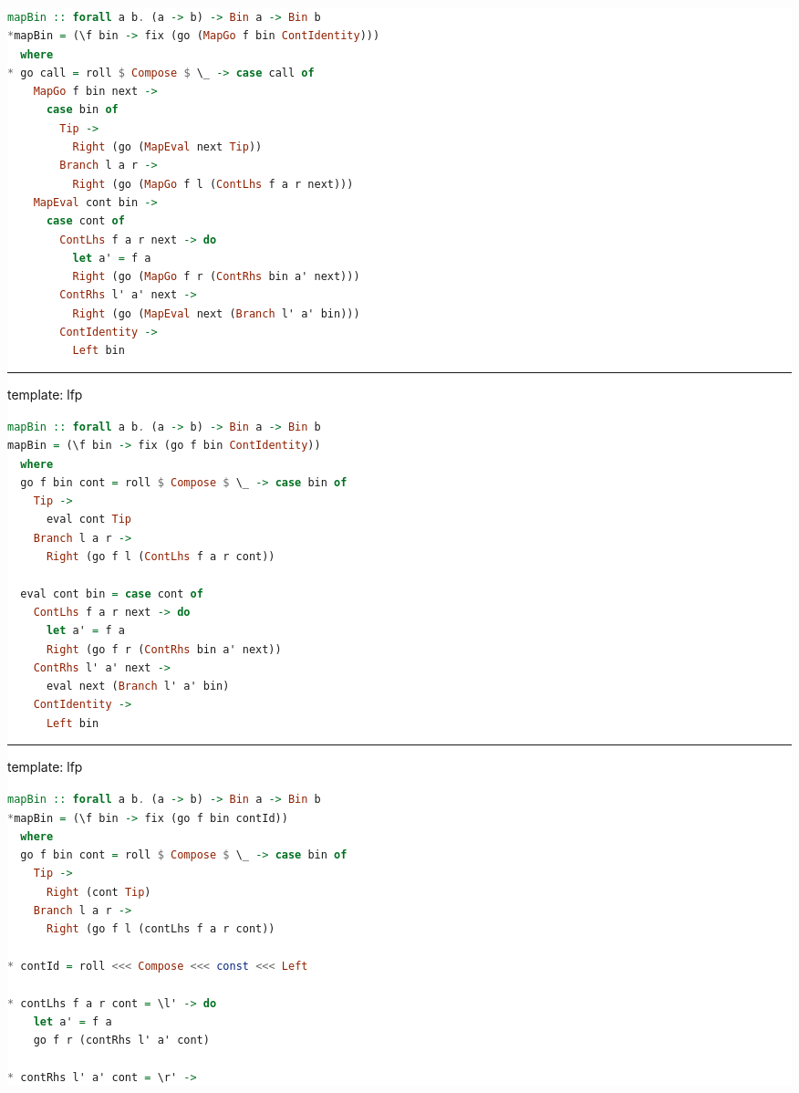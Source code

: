 ```haskell
mapBin :: forall a b. (a -> b) -> Bin a -> Bin b
*mapBin = (\f bin -> fix (go (MapGo f bin ContIdentity)))
  where
* go call = roll $ Compose $ \_ -> case call of
    MapGo f bin next ->
      case bin of
        Tip ->
          Right (go (MapEval next Tip))
        Branch l a r ->
          Right (go (MapGo f l (ContLhs f a r next)))
    MapEval cont bin ->
      case cont of
        ContLhs f a r next -> do
          let a' = f a
          Right (go (MapGo f r (ContRhs bin a' next)))
        ContRhs l' a' next ->
          Right (go (MapEval next (Branch l' a' bin)))
        ContIdentity ->
          Left bin
```

---

template: lfp

```haskell
mapBin :: forall a b. (a -> b) -> Bin a -> Bin b
mapBin = (\f bin -> fix (go f bin ContIdentity))
  where
  go f bin cont = roll $ Compose $ \_ -> case bin of
    Tip ->
      eval cont Tip
    Branch l a r ->
      Right (go f l (ContLhs f a r cont))

  eval cont bin = case cont of
    ContLhs f a r next -> do
      let a' = f a
      Right (go f r (ContRhs bin a' next))
    ContRhs l' a' next ->
      eval next (Branch l' a' bin)
    ContIdentity ->
      Left bin
```

---

template: lfp

```haskell
mapBin :: forall a b. (a -> b) -> Bin a -> Bin b
*mapBin = (\f bin -> fix (go f bin contId))
  where
  go f bin cont = roll $ Compose $ \_ -> case bin of
    Tip ->
      Right (cont Tip)
    Branch l a r ->
      Right (go f l (contLhs f a r cont))

* contId = roll <<< Compose <<< const <<< Left

* contLhs f a r cont = \l' -> do
    let a' = f a
    go f r (contRhs l' a' cont)

* contRhs l' a' cont = \r' ->
```